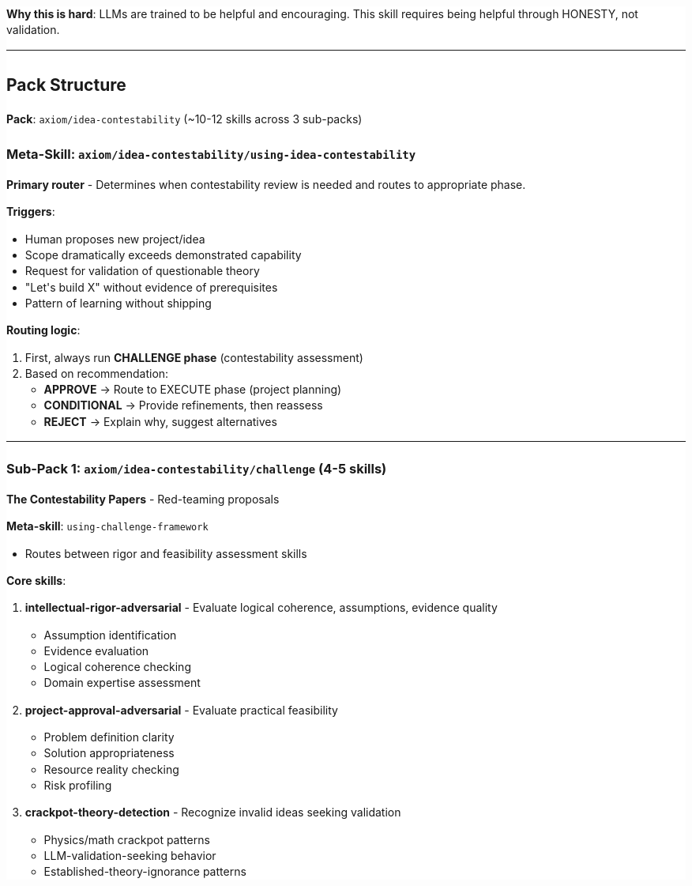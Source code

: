 **Why this is hard**: LLMs are trained to be helpful and encouraging. This skill requires being helpful through HONESTY, not validation.

---

## Pack Structure

**Pack**: `axiom/idea-contestability` (~10-12 skills across 3 sub-packs)

### Meta-Skill: `axiom/idea-contestability/using-idea-contestability`
**Primary router** - Determines when contestability review is needed and routes to appropriate phase.

**Triggers**:
- Human proposes new project/idea
- Scope dramatically exceeds demonstrated capability
- Request for validation of questionable theory
- "Let's build X" without evidence of prerequisites
- Pattern of learning without shipping

**Routing logic**:
1. First, always run **CHALLENGE phase** (contestability assessment)
2. Based on recommendation:
   - **APPROVE** → Route to EXECUTE phase (project planning)
   - **CONDITIONAL** → Provide refinements, then reassess
   - **REJECT** → Explain why, suggest alternatives

---

### Sub-Pack 1: `axiom/idea-contestability/challenge` (4-5 skills)
**The Contestability Papers** - Red-teaming proposals

**Meta-skill**: `using-challenge-framework`
- Routes between rigor and feasibility assessment skills

**Core skills**:
1. **intellectual-rigor-adversarial** - Evaluate logical coherence, assumptions, evidence quality
   - Assumption identification
   - Evidence evaluation
   - Logical coherence checking
   - Domain expertise assessment

2. **project-approval-adversarial** - Evaluate practical feasibility
   - Problem definition clarity
   - Solution appropriateness
   - Resource reality checking
   - Risk profiling

3. **crackpot-theory-detection** - Recognize invalid ideas seeking validation
   - Physics/math crackpot patterns
   - LLM-validation-seeking behavior
   - Established-theory-ignorance patterns
